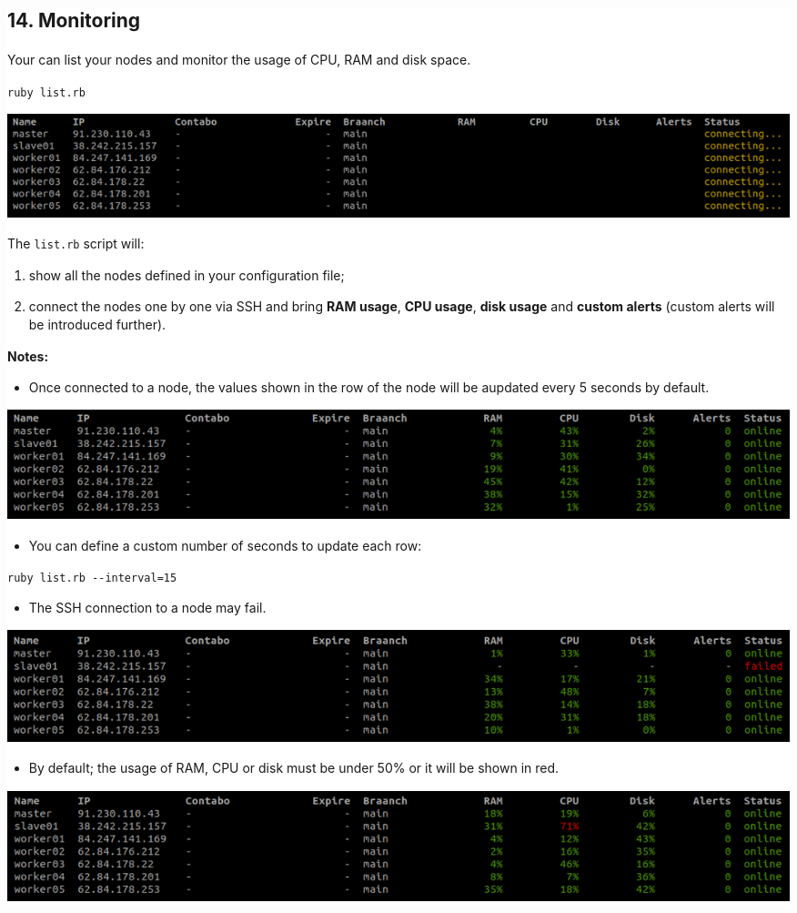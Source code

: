 ## 14. Monitoring

Your can list your nodes and monitor the usage of CPU, RAM and disk space.

```
ruby list.rb
```

![blackops list of nodes](/assets/list01.png)

The `list.rb` script will:

1. show all the nodes defined in your configuration file;

2. connect the nodes one by one via SSH and bring **RAM usage**, **CPU usage**, **disk usage** and **custom alerts** (custom alerts will be introduced further).

**Notes:**

- Once connected to a node, the values shown in the row of the node will be aupdated every 5 seconds by default.

![blackops list of nodes](/assets/list02.png)

- You can define a custom number of seconds to update each row:

```
ruby list.rb --interval=15
```

- The SSH connection to a node may fail.

![blackops list of nodes](/assets/list03.png)

- By default; the usage of RAM, CPU or disk must be under 50% or it will be shown in red.

![blackops list of nodes](/assets/list04.png)
